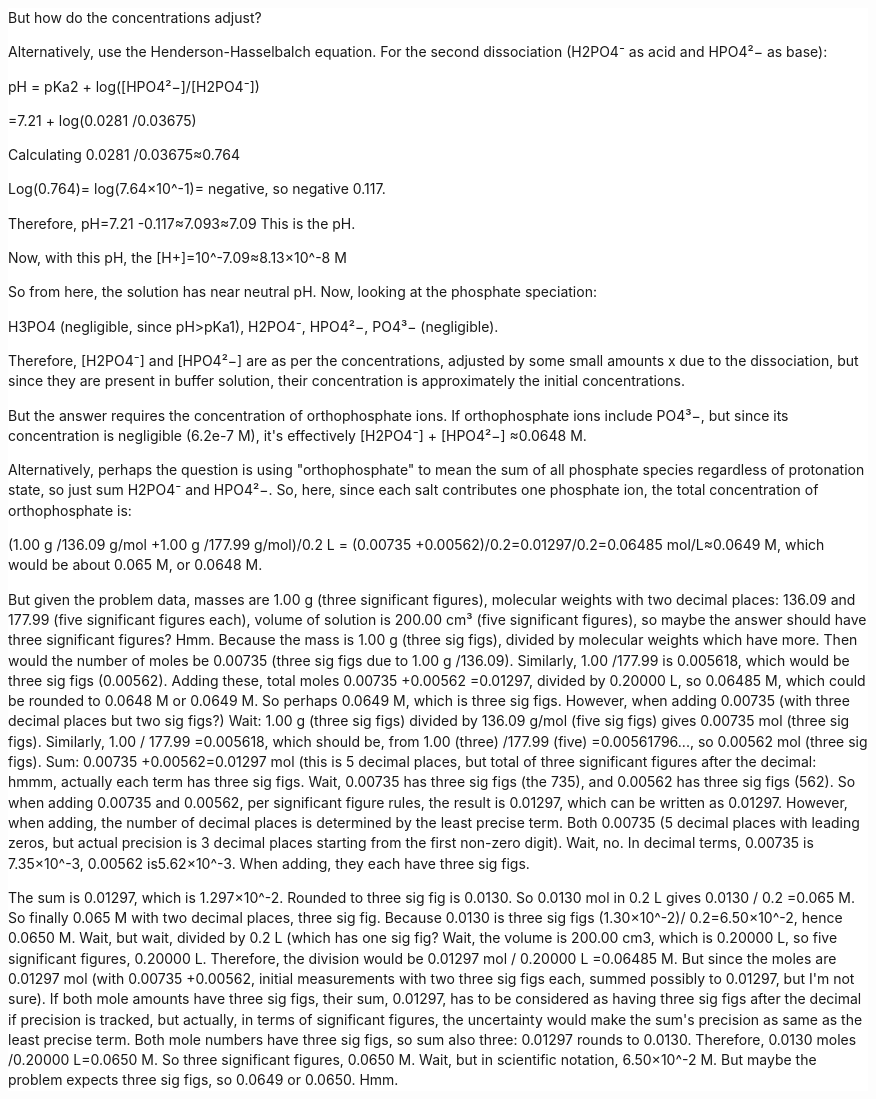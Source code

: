 But how do the concentrations adjust?

Alternatively, use the Henderson-Hasselbalch equation. For the second dissociation (H2PO4⁻ as acid and HPO4²− as base):

pH = pKa2 + log([HPO4²−]/[H2PO4⁻])

=7.21 + log(0.0281 /0.03675)

Calculating 0.0281 /0.03675≈0.764

Log(0.764)= log(7.64×10^-1)= negative, so negative 0.117.

Therefore, pH=7.21 -0.117≈7.093≈7.09 This is the pH.

Now, with this pH, the [H+]=10^-7.09≈8.13×10^-8 M

So from here, the solution has near neutral pH. Now, looking at the phosphate speciation:

H3PO4 (negligible, since pH>pKa1), H2PO4⁻, HPO4²−, PO4³− (negligible).

Therefore, [H2PO4⁻] and [HPO4²−] are as per the concentrations, adjusted by some small amounts x due to the dissociation, but since they are present in buffer solution, their concentration is approximately the initial concentrations.

But the answer requires the concentration of orthophosphate ions. If orthophosphate ions include PO4³−, but since its concentration is negligible (6.2e-7 M), it's effectively [H2PO4⁻] + [HPO4²−] ≈0.0648 M.

Alternatively, perhaps the question is using "orthophosphate" to mean the sum of all phosphate species regardless of protonation state, so just sum H2PO4⁻ and HPO4²−. So, here, since each salt contributes one phosphate ion, the total concentration of orthophosphate is:

(1.00 g /136.09 g/mol +1.00 g /177.99 g/mol)/0.2 L = (0.00735 +0.00562)/0.2=0.01297/0.2=0.06485 mol/L≈0.0649 M, which would be about 0.065 M, or 0.0648 M.

But given the problem data, masses are 1.00 g (three significant figures), molecular weights with two decimal places: 136.09 and 177.99 (five significant figures each), volume of solution is 200.00 cm³ (five significant figures), so maybe the answer should have three significant figures? Hmm. Because the mass is 1.00 g (three sig figs), divided by molecular weights which have more. Then would the number of moles be 0.00735 (three sig figs due to 1.00 g /136.09). Similarly, 1.00 /177.99 is 0.005618, which would be three sig figs (0.00562). Adding these, total moles 0.00735 +0.00562 =0.01297, divided by 0.20000 L, so 0.06485 M, which could be rounded to 0.0648 M or 0.0649 M. So perhaps 0.0649 M, which is three sig figs. However, when adding 0.00735 (with three decimal places but two sig figs?) Wait: 1.00 g (three sig figs) divided by 136.09 g/mol (five sig figs) gives 0.00735 mol (three sig figs). Similarly, 1.00 / 177.99 =0.005618, which should be, from 1.00 (three) /177.99 (five) =0.00561796..., so 0.00562 mol (three sig figs). Sum: 0.00735 +0.00562=0.01297 mol (this is 5 decimal places, but total of three significant figures after the decimal: hmmm, actually each term has three sig figs. Wait, 0.00735 has three sig figs (the 735), and 0.00562 has three sig figs (562). So when adding 0.00735 and 0.00562, per significant figure rules, the result is 0.01297, which can be written as 0.01297. However, when adding, the number of decimal places is determined by the least precise term. Both 0.00735 (5 decimal places with leading zeros, but actual precision is 3 decimal places starting from the first non-zero digit). Wait, no. In decimal terms, 0.00735 is 7.35×10^-3, 0.00562 is5.62×10^-3. When adding, they each have three sig figs.

The sum is 0.01297, which is 1.297×10^-2. Rounded to three sig fig is 0.0130. So 0.0130 mol in 0.2 L gives 0.0130 / 0.2 =0.065 M. So finally 0.065 M with two decimal places, three sig fig. Because 0.0130 is three sig figs (1.30×10^-2)/ 0.2=6.50×10^-2, hence 0.0650 M. Wait, but wait, divided by 0.2 L (which has one sig fig? Wait, the volume is 200.00 cm3, which is 0.20000 L, so five significant figures, 0.20000 L. Therefore, the division would be 0.01297 mol / 0.20000 L =0.06485 M. But since the moles are 0.01297 mol (with 0.00735 +0.00562, initial measurements with two three sig figs each, summed possibly to 0.01297, but I'm not sure). If both mole amounts have three sig figs, their sum, 0.01297, has to be considered as having three sig figs after the decimal if precision is tracked, but actually, in terms of significant figures, the uncertainty would make the sum's precision as same as the least precise term. Both mole numbers have three sig figs, so sum also three: 0.01297 rounds to 0.0130. Therefore, 0.0130 moles /0.20000 L=0.0650 M. So three significant figures, 0.0650 M. Wait, but in scientific notation, 6.50×10^-2 M. But maybe the problem expects three sig figs, so 0.0649 or 0.0650. Hmm.
